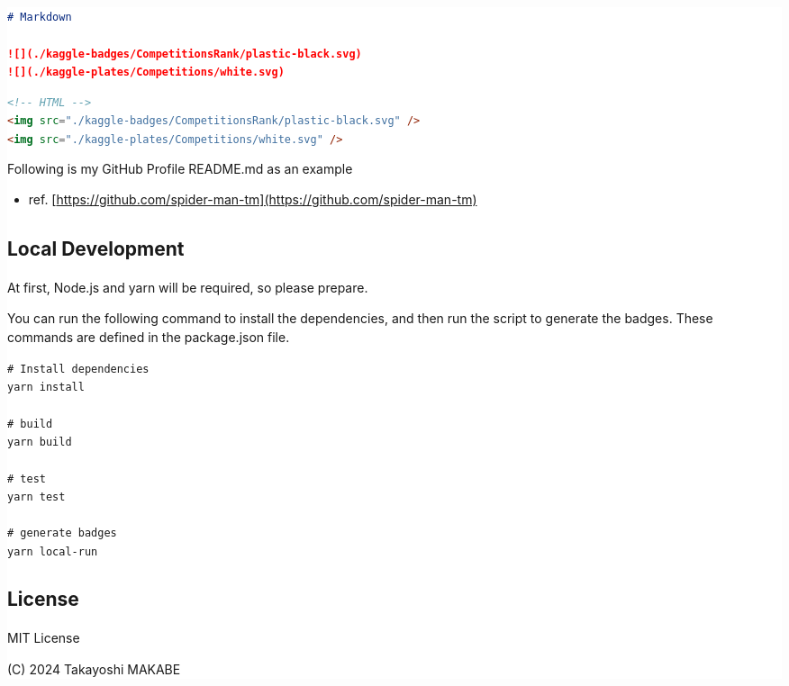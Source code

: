 ```markdown
# Markdown

![](./kaggle-badges/CompetitionsRank/plastic-black.svg)
![](./kaggle-plates/Competitions/white.svg)
```

```html
<!-- HTML -->
<img src="./kaggle-badges/CompetitionsRank/plastic-black.svg" />
<img src="./kaggle-plates/Competitions/white.svg" />
```

Following is my GitHub Profile README.md as an example

- ref. [https://github.com/spider-man-tm](https://github.com/spider-man-tm)

## Local Development

At first, Node.js and yarn will be required, so please prepare.

You can run the following command to install the dependencies, and then run the script to generate the badges. These commands are defined in the package.json file.

```shell
# Install dependencies
yarn install

# build
yarn build

# test
yarn test

# generate badges
yarn local-run
```

## License

MIT License

(C) 2024 Takayoshi MAKABE
